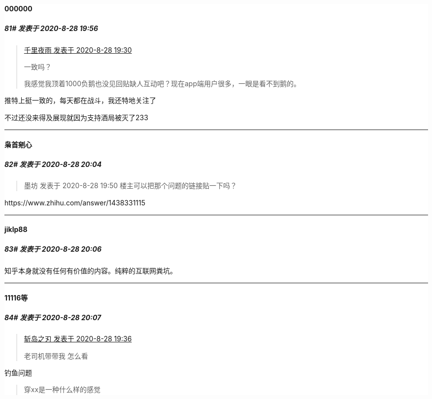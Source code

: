 ####  000000  
##### 81#       发表于 2020-8-28 19:56



<blockquote><a href="httphttps://bbs.saraba1st.com/2b/forum.php?mod=redirect&amp;goto=findpost&amp;pid=48577958&amp;ptid=1957020" target="_blank">千里夜雨 发表于 2020-8-28 19:30</a>

一致吗？


我感觉我顶着1000负鹅也没见回贴缺人互动吧？现在app端用户很多，一眼是看不到鹅的。</blockquote>
推特上挺一致的，每天都在战斗，我还特地关注了


不过还没来得及展现就因为支持酒局被灭了233







-----

####  枭首剜心  
##### 82#       发表于 2020-8-28 20:04



<blockquote>墨坊 发表于 2020-8-28 19:50
楼主可以把那个问题的链接贴一下吗？</blockquote>
https://www.zhihu.com/answer/1438331115







-----

####  jiklp88  
##### 83#       发表于 2020-8-28 20:06




知乎本身就没有任何有价值的内容。纯粹的互联网粪坑。







-----

####  11116等  
##### 84#       发表于 2020-8-28 20:07



<blockquote><a href="httphttps://bbs.saraba1st.com/2b/forum.php?mod=redirect&amp;goto=findpost&amp;pid=48578006&amp;ptid=1957020" target="_blank">斩岛之刃 发表于 2020-8-28 19:36</a>

老司机带带我 怎么看</blockquote>
钓鱼问题<blockquote>穿xx是一种什么样的感觉</blockquote>
